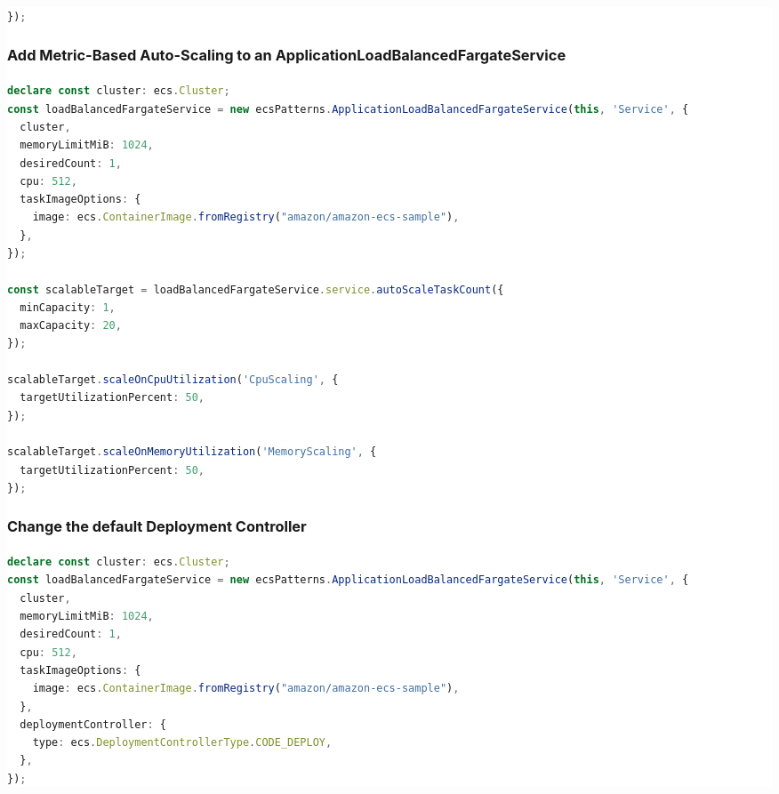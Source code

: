 ```ts
});
```

### Add Metric-Based Auto-Scaling to an ApplicationLoadBalancedFargateService

```ts
declare const cluster: ecs.Cluster;
const loadBalancedFargateService = new ecsPatterns.ApplicationLoadBalancedFargateService(this, 'Service', {
  cluster,
  memoryLimitMiB: 1024,
  desiredCount: 1,
  cpu: 512,
  taskImageOptions: {
    image: ecs.ContainerImage.fromRegistry("amazon/amazon-ecs-sample"),
  },
});

const scalableTarget = loadBalancedFargateService.service.autoScaleTaskCount({
  minCapacity: 1,
  maxCapacity: 20,
});

scalableTarget.scaleOnCpuUtilization('CpuScaling', {
  targetUtilizationPercent: 50,
});

scalableTarget.scaleOnMemoryUtilization('MemoryScaling', {
  targetUtilizationPercent: 50,
});
```

### Change the default Deployment Controller

```ts
declare const cluster: ecs.Cluster;
const loadBalancedFargateService = new ecsPatterns.ApplicationLoadBalancedFargateService(this, 'Service', {
  cluster,
  memoryLimitMiB: 1024,
  desiredCount: 1,
  cpu: 512,
  taskImageOptions: {
    image: ecs.ContainerImage.fromRegistry("amazon/amazon-ecs-sample"),
  },
  deploymentController: {
    type: ecs.DeploymentControllerType.CODE_DEPLOY,
  },
});
```
